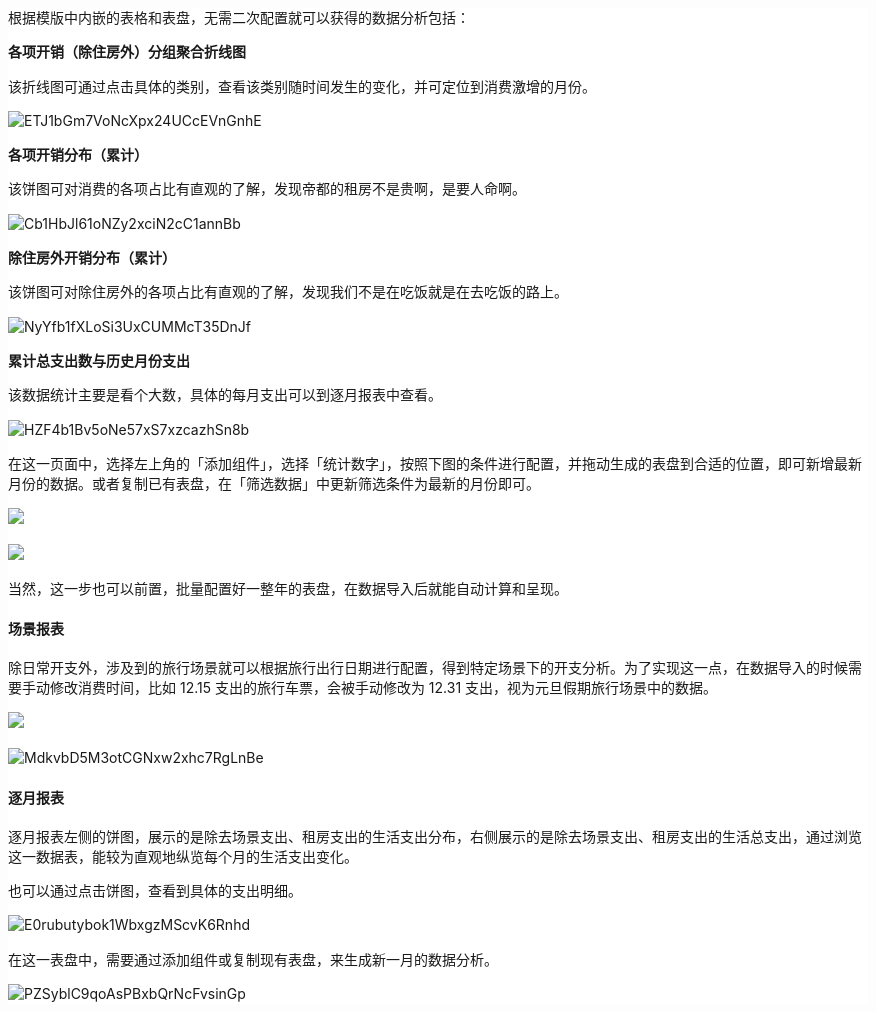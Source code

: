根据模版中内嵌的表格和表盘，无需二次配置就可以获得的数据分析包括：

**各项开销（除住房外）分组聚合折线图**

该折线图可通过点击具体的类别，查看该类别随时间发生的变化，并可定位到消费激增的月份。

![ETJ1bGm7VoNcXpx24UCcEVnGnhE](https://proxy-prod.omnivore-image-cache.app/0x0,sf7CcF8yVlPhfcRf2HiS6Tedx3lhYDJ_DJJSu7jA6BnU/https://cdn.sspai.com/editor/u_/cmufj7lb34ten0fq3350?imageView2/2/w/1120/q/90/interlace/1/ignore-error/1)

**各项开销分布（累计）**

该饼图可对消费的各项占比有直观的了解，发现帝都的租房不是贵啊，是要人命啊。

![Cb1HbJl61oNZy2xciN2cC1annBb](https://proxy-prod.omnivore-image-cache.app/0x0,sLO9c--JIbCDI6HxNtW-NccMk7nA3XDh3rZPfqHVkLao/https://cdn.sspai.com/editor/u_/cmufj85b34tenbpbvq10?imageView2/2/w/1120/q/90/interlace/1/ignore-error/1)

**除住房外开销分布（累计）**

该饼图可对除住房外的各项占比有直观的了解，发现我们不是在吃饭就是在去吃饭的路上。

![NyYfb1fXLoSi3UxCUMMcT35DnJf](https://proxy-prod.omnivore-image-cache.app/0x0,so9IwNCMxrz1uNsQE3Aacfhm6tNkJsTdizcvpg7HzQ7o/https://cdn.sspai.com/editor/u_/cmufj85b34ten0fq335g?imageView2/2/w/1120/q/90/interlace/1/ignore-error/1)

**累计总支出数与历史月份支出**

该数据统计主要是看个大数，具体的每月支出可以到逐月报表中查看。

![HZF4b1Bv5oNe57xS7xzcazhSn8b](https://proxy-prod.omnivore-image-cache.app/0x0,sFc-lc9LYwssoMD5e6gKMYmbV8BIYSUwKa34P0yu2nP4/https://cdn.sspai.com/editor/u_/cmufj8lb34ten6781of0?imageView2/2/w/1120/q/90/interlace/1/ignore-error/1)

在这一页面中，选择左上角的「添加组件」，选择「统计数字」，按照下图的条件进行配置，并拖动生成的表盘到合适的位置，即可新增最新月份的数据。或者复制已有表盘，在「筛选数据」中更新筛选条件为最新的月份即可。

![](https://proxy-prod.omnivore-image-cache.app/0x0,siTwLbCg6c9leA1sC0TAGTS5wAdJRf0KWX0aU5MY9Two/https://cdn.sspai.com/2024/02/04/b8d3b2a1180b9b950c06f46d33d5c91c.png) 

![](https://proxy-prod.omnivore-image-cache.app/0x0,sClHeCQhGhy3Z59oL0gPdmDsCDeeNxyj7SEDQZ6OiLVM/https://cdn.sspai.com/2024/02/04/f0a6e3662192f769fac2e71de8d61abd.png) 

当然，这一步也可以前置，批量配置好一整年的表盘，在数据导入后就能自动计算和呈现。

#### 场景报表

除日常开支外，涉及到的旅行场景就可以根据旅行出行日期进行配置，得到特定场景下的开支分析。为了实现这一点，在数据导入的时候需要手动修改消费时间，比如 12.15 支出的旅行车票，会被手动修改为 12.31 支出，视为元旦假期旅行场景中的数据。

![](https://proxy-prod.omnivore-image-cache.app/0x0,s6mFhbWn_-XtystjnXRF8ejnnVeemnM-B9viOt_Cm_SM/https://cdn.sspai.com/2024/02/05/c538f7370e2ec7d5a22b58cb57f40728.png)

![MdkvbD5M3otCGNxw2xhc7RgLnBe](https://proxy-prod.omnivore-image-cache.app/0x0,sq-hI5zEZ_vzaNoQVmozZ2CJBsSORHPeI-udfuwUxvsY/https://cdn.sspai.com/editor/u_/cmufj9tb34ten6781og0?imageView2/2/w/1120/q/90/interlace/1/ignore-error/1)

#### 逐月报表

逐月报表左侧的饼图，展示的是除去场景支出、租房支出的生活支出分布，右侧展示的是除去场景支出、租房支出的生活总支出，通过浏览这一数据表，能较为直观地纵览每个月的生活支出变化。

也可以通过点击饼图，查看到具体的支出明细。

![E0rubutybok1WbxgzMScvK6Rnhd](https://proxy-prod.omnivore-image-cache.app/0x0,s0XqmJtnVfHgQbNZiXWATCQhupczSvSjgJIk2M7Ky5q8/https://cdn.sspai.com/editor/u_/cmufja5b34tenbpbvq2g?imageView2/2/w/1120/q/90/interlace/1/ignore-error/1)

在这一表盘中，需要通过添加组件或复制现有表盘，来生成新一月的数据分析。

![PZSyblC9qoAsPBxbQrNcFvsinGp](https://proxy-prod.omnivore-image-cache.app/0x0,smcHe-1v8-9o10wFLK_YFJ48W3CfaVgujbyLtUOv_9p4/https://cdn.sspai.com/editor/u_/cmufjatb34tenbpbvq30?imageView2/2/w/1120/q/90/interlace/1/ignore-error/1)
